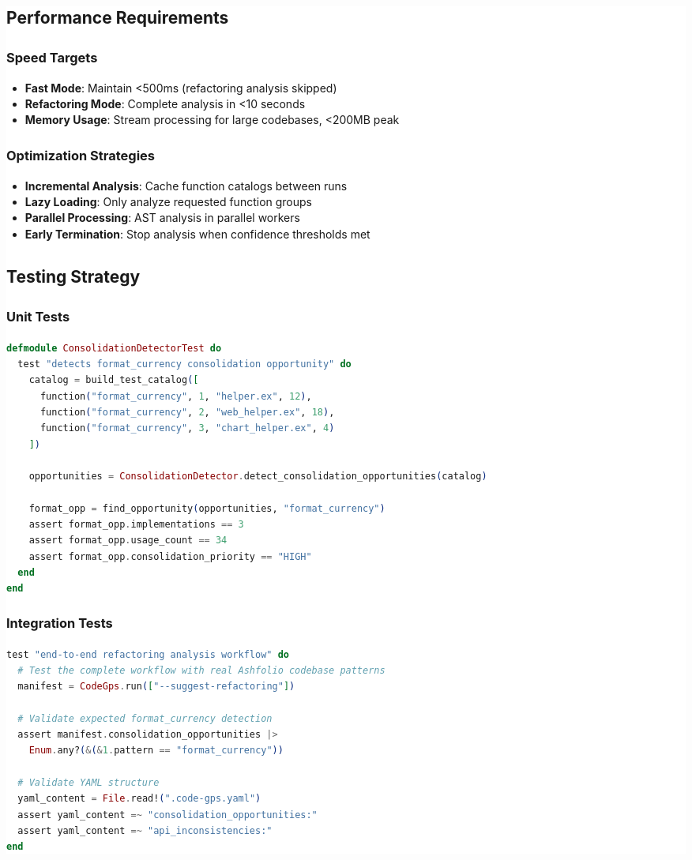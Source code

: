 ## Performance Requirements

### Speed Targets
- **Fast Mode**: Maintain <500ms (refactoring analysis skipped)
- **Refactoring Mode**: Complete analysis in <10 seconds
- **Memory Usage**: Stream processing for large codebases, <200MB peak

### Optimization Strategies
- **Incremental Analysis**: Cache function catalogs between runs
- **Lazy Loading**: Only analyze requested function groups
- **Parallel Processing**: AST analysis in parallel workers
- **Early Termination**: Stop analysis when confidence thresholds met

## Testing Strategy

### Unit Tests
```elixir
defmodule ConsolidationDetectorTest do
  test "detects format_currency consolidation opportunity" do
    catalog = build_test_catalog([
      function("format_currency", 1, "helper.ex", 12),
      function("format_currency", 2, "web_helper.ex", 18),
      function("format_currency", 3, "chart_helper.ex", 4)
    ])
    
    opportunities = ConsolidationDetector.detect_consolidation_opportunities(catalog)
    
    format_opp = find_opportunity(opportunities, "format_currency")
    assert format_opp.implementations == 3
    assert format_opp.usage_count == 34
    assert format_opp.consolidation_priority == "HIGH"
  end
end
```

### Integration Tests
```elixir
test "end-to-end refactoring analysis workflow" do
  # Test the complete workflow with real Ashfolio codebase patterns
  manifest = CodeGps.run(["--suggest-refactoring"])
  
  # Validate expected format_currency detection
  assert manifest.consolidation_opportunities |> 
    Enum.any?(&(&1.pattern == "format_currency"))
    
  # Validate YAML structure
  yaml_content = File.read!(".code-gps.yaml")
  assert yaml_content =~ "consolidation_opportunities:"
  assert yaml_content =~ "api_inconsistencies:"
end
```
